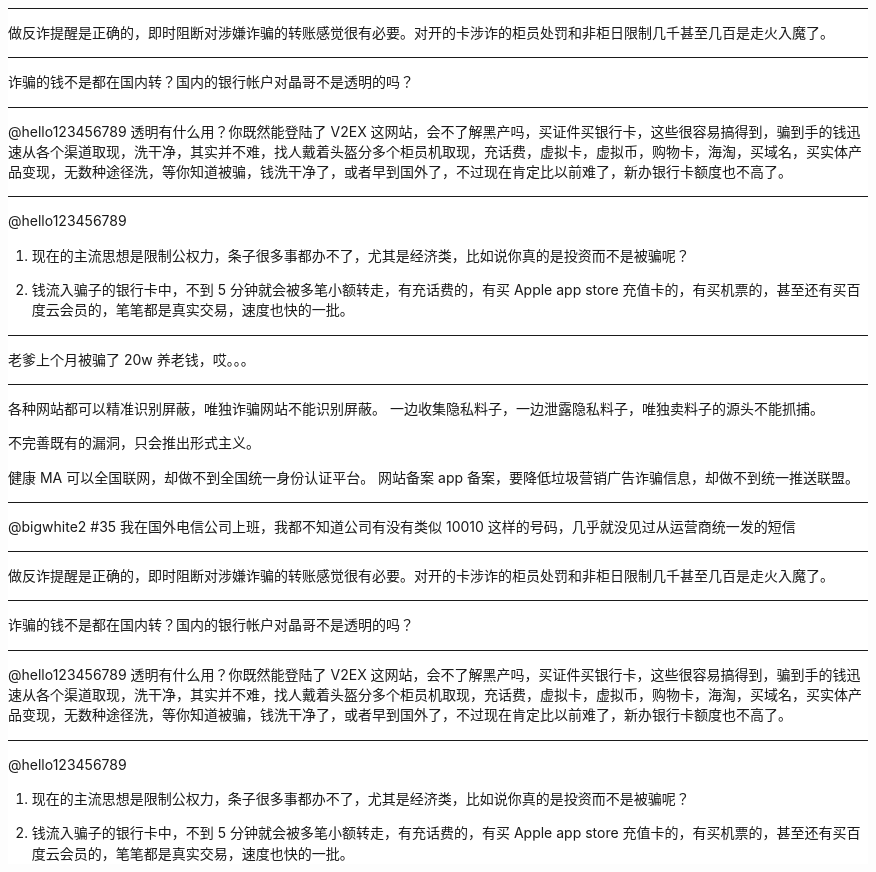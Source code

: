---------------------------------------------------

做反诈提醒是正确的，即时阻断对涉嫌诈骗的转账感觉很有必要。对开的卡涉诈的柜员处罚和非柜日限制几千甚至几百是走火入魔了。

---------------------------------------------------

诈骗的钱不是都在国内转？国内的银行帐户对晶哥不是透明的吗？

---------------------------------------------------

@hello123456789 透明有什么用？你既然能登陆了 V2EX 这网站，会不了解黑产吗，买证件买银行卡，这些很容易搞得到，骗到手的钱迅速从各个渠道取现，洗干净，其实并不难，找人戴着头盔分多个柜员机取现，充话费，虚拟卡，虚拟币，购物卡，海淘，买域名，买实体产品变现，无数种途径洗，等你知道被骗，钱洗干净了，或者早到国外了，不过现在肯定比以前难了，新办银行卡额度也不高了。

---------------------------------------------------

@hello123456789 

1. 现在的主流思想是限制公权力，条子很多事都办不了，尤其是经济类，比如说你真的是投资而不是被骗呢？

2. 钱流入骗子的银行卡中，不到 5 分钟就会被多笔小额转走，有充话费的，有买 Apple app store 充值卡的，有买机票的，甚至还有买百度云会员的，笔笔都是真实交易，速度也快的一批。

---------------------------------------------------

老爹上个月被骗了 20w 养老钱，哎。。。

---------------------------------------------------

各种网站都可以精准识别屏蔽，唯独诈骗网站不能识别屏蔽。
一边收集隐私料子，一边泄露隐私料子，唯独卖料子的源头不能抓捕。

不完善既有的漏洞，只会推出形式主义。

健康 MA 可以全国联网，却做不到全国统一身份认证平台。
网站备案 app 备案，要降低垃圾营销广告诈骗信息，却做不到统一推送联盟。

---------------------------------------------------

@bigwhite2 #35
我在国外电信公司上班，我都不知道公司有没有类似 10010 这样的号码，几乎就没见过从运营商统一发的短信

---------------------------------------------------

做反诈提醒是正确的，即时阻断对涉嫌诈骗的转账感觉很有必要。对开的卡涉诈的柜员处罚和非柜日限制几千甚至几百是走火入魔了。

---------------------------------------------------

诈骗的钱不是都在国内转？国内的银行帐户对晶哥不是透明的吗？

---------------------------------------------------

@hello123456789 透明有什么用？你既然能登陆了 V2EX 这网站，会不了解黑产吗，买证件买银行卡，这些很容易搞得到，骗到手的钱迅速从各个渠道取现，洗干净，其实并不难，找人戴着头盔分多个柜员机取现，充话费，虚拟卡，虚拟币，购物卡，海淘，买域名，买实体产品变现，无数种途径洗，等你知道被骗，钱洗干净了，或者早到国外了，不过现在肯定比以前难了，新办银行卡额度也不高了。

---------------------------------------------------

@hello123456789 

1. 现在的主流思想是限制公权力，条子很多事都办不了，尤其是经济类，比如说你真的是投资而不是被骗呢？

2. 钱流入骗子的银行卡中，不到 5 分钟就会被多笔小额转走，有充话费的，有买 Apple app store 充值卡的，有买机票的，甚至还有买百度云会员的，笔笔都是真实交易，速度也快的一批。
